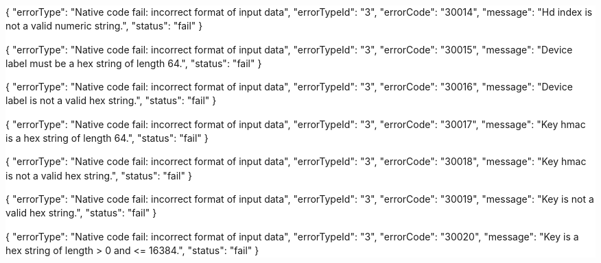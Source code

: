 {
"errorType": "Native code fail: incorrect format of input data",
"errorTypeId": "3",
"errorCode": "30014",
"message": "Hd index is not a valid numeric string.",
"status": "fail"
}

{
"errorType": "Native code fail: incorrect format of input data",
"errorTypeId": "3",
"errorCode": "30015",
"message": "Device label must be a hex string of length 64.",
"status": "fail"
}

{
"errorType": "Native code fail: incorrect format of input data",
"errorTypeId": "3",
"errorCode": "30016",
"message": "Device label is not a valid hex string.",
"status": "fail"
}

{
"errorType": "Native code fail: incorrect format of input data",
"errorTypeId": "3",
"errorCode": "30017",
"message": "Key hmac is a hex string of length 64.",
"status": "fail"
}

{
"errorType": "Native code fail: incorrect format of input data",
"errorTypeId": "3",
"errorCode": "30018",
"message": "Key hmac is not a valid hex string.",
"status": "fail"
}

{
"errorType": "Native code fail: incorrect format of input data",
"errorTypeId": "3",
"errorCode": "30019",
"message": "Key is not a valid hex string.",
"status": "fail"
}

{
"errorType": "Native code fail: incorrect format of input data",
"errorTypeId": "3",
"errorCode": "30020",
"message": "Key is a hex string of length > 0 and <= 16384.",
"status": "fail"
}
